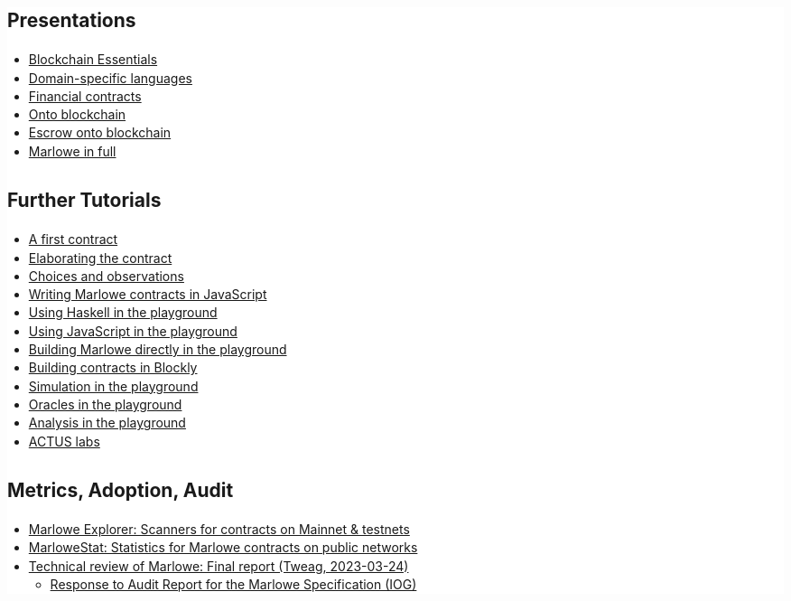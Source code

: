 ## Presentations

- [Blockchain Essentials](https://www.youtube.com/watch?v=yi8-xaoTQT4)
- [Domain-specific languages](https://www.youtube.com/watch?v=T4W19TdJHMw)
- [Financial contracts](https://www.youtube.com/watch?v=1HRaRVyj2BI)
- [Onto blockchain](https://www.youtube.com/watch?v=dhcmKmAZslc)
- [Escrow onto blockchain](https://www.youtube.com/watch?v=ADMCMDQK7Yo)
- [Marlowe in full](https://www.youtube.com/watch?v=Ro8iBh7V7oc)

## Further Tutorials

- [A first contract](https://www.youtube.com/watch?v=es4qpcHxr0I)
- [Elaborating the contract](https://www.youtube.com/watch?v=DS_ebkGwmXw)
- [Choices and observations](https://www.youtube.com/watch?v=25fnB7C8mPE)
- [Writing Marlowe contracts in JavaScript](https://www.youtube.com/watch?v=6tkZ3hlYZ7k)
- [Using Haskell in the playground](https://www.youtube.com/watch?v=S0crHs-wTAc)
- [Using JavaScript in the playground](https://www.youtube.com/watch?v=Oeuyy5AAQ3o)
- [Building Marlowe directly in the playground](https://www.youtube.com/watch?v=9lHkCq0H4pw)
- [Building contracts in Blockly](https://www.youtube.com/watch?v=9SKB5MfA_L8)
- [Simulation in the playground](https://www.youtube.com/watch?v=3aFoN2wg9oc)
- [Oracles in the playground](https://www.youtube.com/watch?v=LsTQEPMxyIU)
- [Analysis in the playground](https://www.youtube.com/watch?v=VmoUAifui38)
- [ACTUS labs](https://www.youtube.com/watch?v=6PPWFZEfkks)

## Metrics, Adoption, Audit

- [Marlowe Explorer: Scanners for contracts on Mainnet & testnets](https://marlowescan.com/)
- [MarloweStat: Statistics for Marlowe contracts on public networks](http://data.marlowestat.org/)
- [Technical review of Marlowe: Final report (Tweag, 2023-03-24)](https://github.com/tweag/tweag-audit-reports/blob/main/Marlowe-2023-03.pdf)
  - [Response to Audit Report for the Marlowe Specification (IOG)](https://github.com/input-output-hk/marlowe/blob/master/response-to-audit-report.md)
